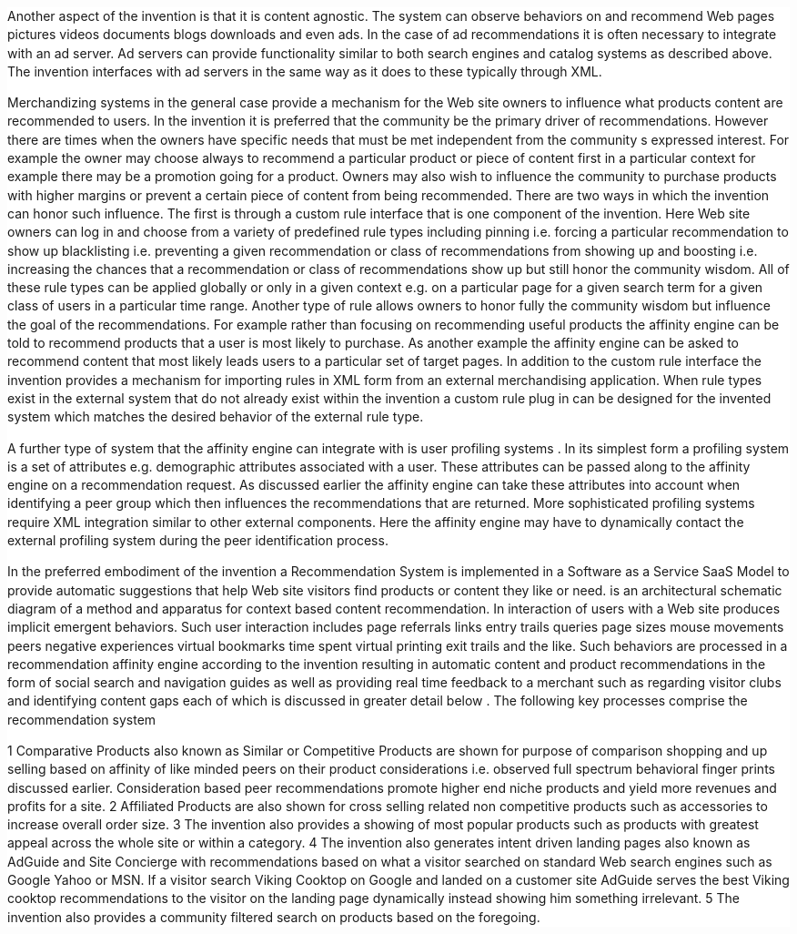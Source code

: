 Another aspect of the invention is that it is content agnostic. The system can observe behaviors on and recommend Web pages pictures videos documents blogs downloads and even ads. In the case of ad recommendations it is often necessary to integrate with an ad server. Ad servers can provide functionality similar to both search engines and catalog systems as described above. The invention interfaces with ad servers in the same way as it does to these typically through XML.

Merchandizing systems in the general case provide a mechanism for the Web site owners to influence what products content are recommended to users. In the invention it is preferred that the community be the primary driver of recommendations. However there are times when the owners have specific needs that must be met independent from the community s expressed interest. For example the owner may choose always to recommend a particular product or piece of content first in a particular context for example there may be a promotion going for a product. Owners may also wish to influence the community to purchase products with higher margins or prevent a certain piece of content from being recommended. There are two ways in which the invention can honor such influence. The first is through a custom rule interface that is one component of the invention. Here Web site owners can log in and choose from a variety of predefined rule types including pinning i.e. forcing a particular recommendation to show up blacklisting i.e. preventing a given recommendation or class of recommendations from showing up and boosting i.e. increasing the chances that a recommendation or class of recommendations show up but still honor the community wisdom. All of these rule types can be applied globally or only in a given context e.g. on a particular page for a given search term for a given class of users in a particular time range. Another type of rule allows owners to honor fully the community wisdom but influence the goal of the recommendations. For example rather than focusing on recommending useful products the affinity engine can be told to recommend products that a user is most likely to purchase. As another example the affinity engine can be asked to recommend content that most likely leads users to a particular set of target pages. In addition to the custom rule interface the invention provides a mechanism for importing rules in XML form from an external merchandising application. When rule types exist in the external system that do not already exist within the invention a custom rule plug in can be designed for the invented system which matches the desired behavior of the external rule type.

A further type of system that the affinity engine can integrate with is user profiling systems . In its simplest form a profiling system is a set of attributes e.g. demographic attributes associated with a user. These attributes can be passed along to the affinity engine on a recommendation request. As discussed earlier the affinity engine can take these attributes into account when identifying a peer group which then influences the recommendations that are returned. More sophisticated profiling systems require XML integration similar to other external components. Here the affinity engine may have to dynamically contact the external profiling system during the peer identification process.

In the preferred embodiment of the invention a Recommendation System is implemented in a Software as a Service SaaS Model to provide automatic suggestions that help Web site visitors find products or content they like or need. is an architectural schematic diagram of a method and apparatus for context based content recommendation. In interaction of users with a Web site produces implicit emergent behaviors. Such user interaction includes page referrals links entry trails queries page sizes mouse movements peers negative experiences virtual bookmarks time spent virtual printing exit trails and the like. Such behaviors are processed in a recommendation affinity engine according to the invention resulting in automatic content and product recommendations in the form of social search and navigation guides as well as providing real time feedback to a merchant such as regarding visitor clubs and identifying content gaps each of which is discussed in greater detail below . The following key processes comprise the recommendation system 

1 Comparative Products also known as Similar or Competitive Products are shown for purpose of comparison shopping and up selling based on affinity of like minded peers on their product considerations i.e. observed full spectrum behavioral finger prints discussed earlier. Consideration based peer recommendations promote higher end niche products and yield more revenues and profits for a site. 2 Affiliated Products are also shown for cross selling related non competitive products such as accessories to increase overall order size. 3 The invention also provides a showing of most popular products such as products with greatest appeal across the whole site or within a category. 4 The invention also generates intent driven landing pages also known as AdGuide and Site Concierge with recommendations based on what a visitor searched on standard Web search engines such as Google Yahoo or MSN. If a visitor search Viking Cooktop on Google and landed on a customer site AdGuide serves the best Viking cooktop recommendations to the visitor on the landing page dynamically instead showing him something irrelevant. 5 The invention also provides a community filtered search on products based on the foregoing.
